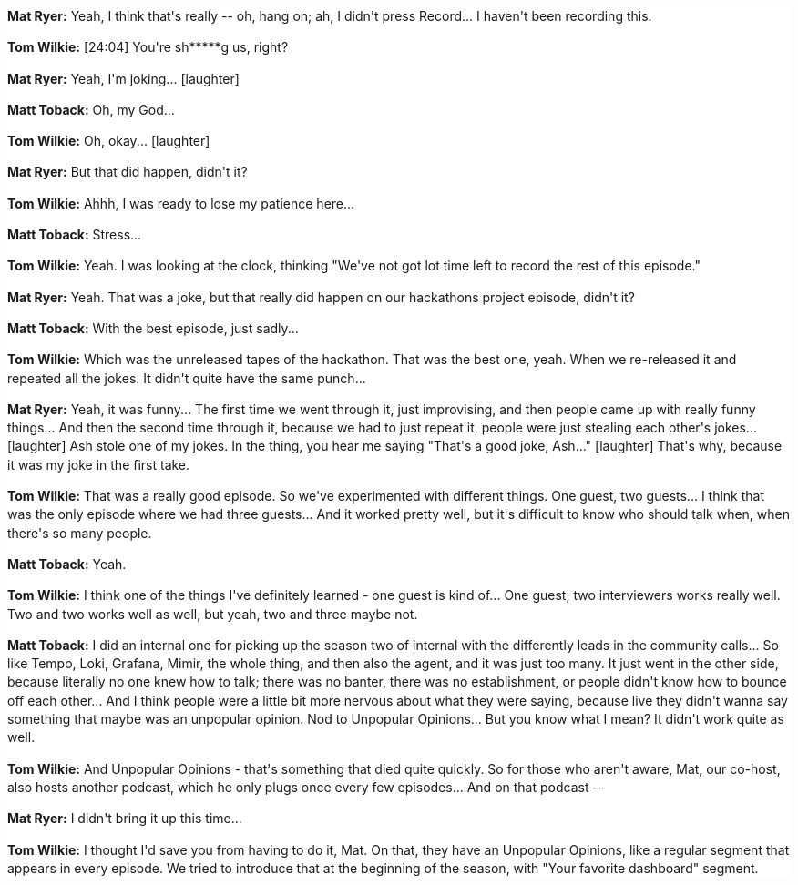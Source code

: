**Mat Ryer:** Yeah, I think that's really -- oh, hang on; ah, I didn't press Record... I haven't been recording this.

**Tom Wilkie:** \[24:04\] You're sh\*\*\*\*\*g us, right?

**Mat Ryer:** Yeah, I'm joking... \[laughter\]

**Matt Toback:** Oh, my God...

**Tom Wilkie:** Oh, okay... \[laughter\]

**Mat Ryer:** But that did happen, didn't it?

**Tom Wilkie:** Ahhh, I was ready to lose my patience here...

**Matt Toback:** Stress...

**Tom Wilkie:** Yeah. I was looking at the clock, thinking "We've not got lot time left to record the rest of this episode."

**Mat Ryer:** Yeah. That was a joke, but that really did happen on our hackathons project episode, didn't it?

**Matt Toback:** With the best episode, just sadly...

**Tom Wilkie:** Which was the unreleased tapes of the hackathon. That was the best one, yeah. When we re-released it and repeated all the jokes. It didn't quite have the same punch...

**Mat Ryer:** Yeah, it was funny... The first time we went through it, just improvising, and then people came up with really funny things... And then the second time through it, because we had to just repeat it, people were just stealing each other's jokes... \[laughter\] Ash stole one of my jokes. In the thing, you hear me saying "That's a good joke, Ash..." \[laughter\] That's why, because it was my joke in the first take.

**Tom Wilkie:** That was a really good episode. So we've experimented with different things. One guest, two guests... I think that was the only episode where we had three guests... And it worked pretty well, but it's difficult to know who should talk when, when there's so many people.

**Matt Toback:** Yeah.

**Tom Wilkie:** I think one of the things I've definitely learned - one guest is kind of... One guest, two interviewers works really well. Two and two works well as well, but yeah, two and three maybe not.

**Matt Toback:** I did an internal one for picking up the season two of internal with the differently leads in the community calls... So like Tempo, Loki, Grafana, Mimir, the whole thing, and then also the agent, and it was just too many. It just went in the other side, because literally no one knew how to talk; there was no banter, there was no establishment, or people didn't know how to bounce off each other... And I think people were a little bit more nervous about what they were saying, because live they didn't wanna say something that maybe was an unpopular opinion. Nod to Unpopular Opinions... But you know what I mean? It didn't work quite as well.

**Tom Wilkie:** And Unpopular Opinions - that's something that died quite quickly. So for those who aren't aware, Mat, our co-host, also hosts another podcast, which he only plugs once every few episodes... And on that podcast --

**Mat Ryer:** I didn't bring it up this time...

**Tom Wilkie:** I thought I'd save you from having to do it, Mat. On that, they have an Unpopular Opinions, like a regular segment that appears in every episode. We tried to introduce that at the beginning of the season, with "Your favorite dashboard" segment.
